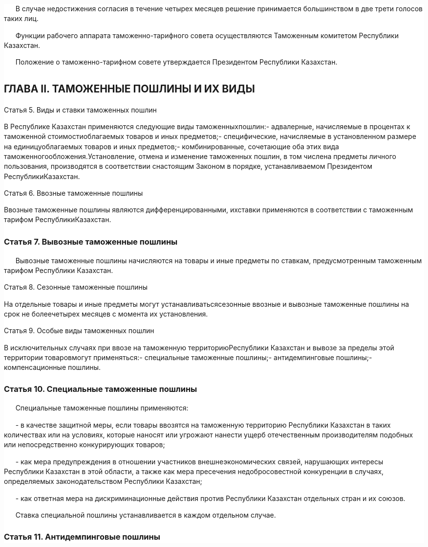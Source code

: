       В случае недостижения согласия в течение четырех месяцев решение принимается большинством в две трети голосов таких лиц.

      Функции рабочего аппарата таможенно-тарифного совета осуществляются Таможенным комитетом Республики Казахстан.

      Положение о таможенно-тарифном совете утверждается Президентом Республики Казахстан.

## ГЛАВА II. ТАМОЖЕННЫЕ ПОШЛИНЫ И ИХ ВИДЫ

Статья 5. Виды и ставки таможенных пошлин

В Республике Казахстан применяются следующие виды таможенныхпошлин:- адвалерные, начисляемые в процентах к таможенной стоимостиоблагаемых товаров и иных предметов;- специфические, начисляемые в установленном размере на единицуоблагаемых товаров и иных предметов;- комбинированные, сочетающие оба этих вида таможенногообложения.Установление, отмена и изменение таможенных пошлин, в том числена предметы личного пользования, производятся в соответствии снастоящим Законом в порядке, устанавливаемом Президентом РеспубликиКазахстан.

Статья 6. Ввозные таможенные пошлины

Ввозные таможенные пошлины являются дифференцированными, ихставки применяются в соответствии с таможенным тарифом РеспубликиКазахстан.

### Статья 7. Вывозные таможенные пошлины

      Вывозные таможенные пошлины начисляются на товары и иные предметы по ставкам, предусмотренным таможенным тарифом Республики Казахстан.

Статья 8. Сезонные таможенные пошлины

На отдельные товары и иные предметы могут устанавливатьсясезонные ввозные и вывозные таможенные пошлины на срок не болеечетырех месяцев с момента их установления.

Статья 9. Особые виды таможенных пошлин

В исключительных случаях при ввозе на таможенную территориюРеспублики Казахстан и вывозе за пределы этой территории товаровмогут применяться:- специальные таможенные пошлины;- антидемпинговые пошлины;- компенсационные пошлины.

### Статья 10. Специальные таможенные пошлины

      Специальные таможенные пошлины применяются:

      - в качестве защитной меры, если товары ввозятся на таможенную территорию Республики Казахстан в таких количествах или на условиях, которые наносят или угрожают нанести ущерб отечественным производителям подобных или непосредственно конкурирующих товаров;

      - как мера предупреждения в отношении участников внешнеэкономических связей, нарушающих интересы Республики Казахстан в этой области, а также как мера пресечения недобросовестной конкуренции в случаях, определяемых законодательством Республики Казахстан;

      - как ответная мера на дискриминационные действия против Республики Казахстан отдельных стран и их союзов.

      Ставка специальной пошлины устанавливается в каждом отдельном случае.

### Статья 11. Антидемпинговые пошлины
